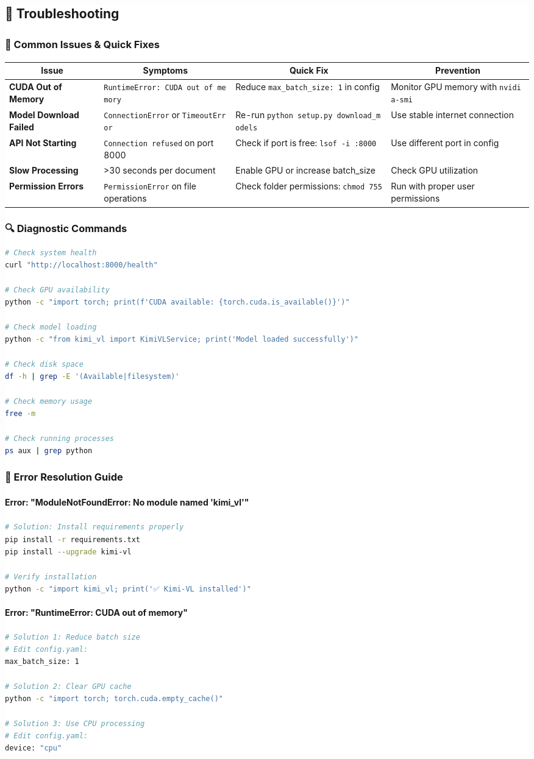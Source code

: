 ## 🔧 Troubleshooting

### **🚨 Common Issues & Quick Fixes**

| Issue | Symptoms | Quick Fix | Prevention |
|-------|----------|-----------|------------|
| **CUDA Out of Memory** | `RuntimeError: CUDA out of memory` | Reduce `max_batch_size: 1` in config | Monitor GPU memory with `nvidia-smi` |
| **Model Download Failed** | `ConnectionError` or `TimeoutError` | Re-run `python setup.py download_models` | Use stable internet connection |
| **API Not Starting** | `Connection refused` on port 8000 | Check if port is free: `lsof -i :8000` | Use different port in config |
| **Slow Processing** | >30 seconds per document | Enable GPU or increase batch_size | Check GPU utilization |
| **Permission Errors** | `PermissionError` on file operations | Check folder permissions: `chmod 755` | Run with proper user permissions |

### **🔍 Diagnostic Commands**

```bash
# Check system health
curl "http://localhost:8000/health"

# Check GPU availability
python -c "import torch; print(f'CUDA available: {torch.cuda.is_available()}')"

# Check model loading
python -c "from kimi_vl import KimiVLService; print('Model loaded successfully')"

# Check disk space
df -h | grep -E '(Available|filesystem)'

# Check memory usage
free -m

# Check running processes
ps aux | grep python
```

### **🚨 Error Resolution Guide**

#### **Error: "ModuleNotFoundError: No module named 'kimi_vl'"**
```bash
# Solution: Install requirements properly
pip install -r requirements.txt
pip install --upgrade kimi-vl

# Verify installation
python -c "import kimi_vl; print('✅ Kimi-VL installed')"
```

#### **Error: "RuntimeError: CUDA out of memory"**
```bash
# Solution 1: Reduce batch size
# Edit config.yaml:
max_batch_size: 1

# Solution 2: Clear GPU cache
python -c "import torch; torch.cuda.empty_cache()"

# Solution 3: Use CPU processing
# Edit config.yaml:
device: "cpu"
```
